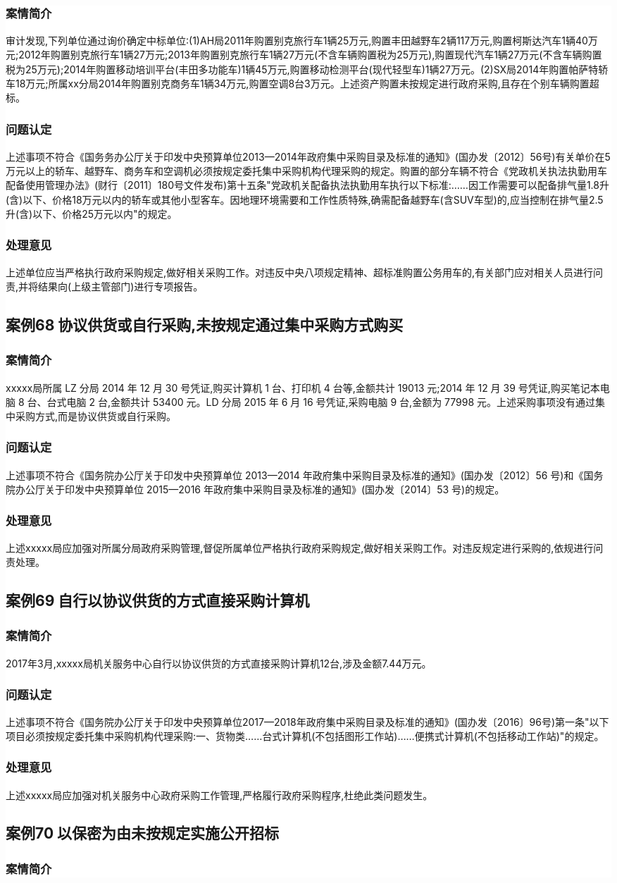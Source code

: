 ### 案情简介

审计发现,下列单位通过询价确定中标单位:(1)AH局2011年购置别克旅行车1辆25万元,购置丰田越野车2辆117万元,购置柯斯达汽车1辆40万元;2012年购置别克旅行车1辆27万元;2013年购置别克旅行车1辆27万元(不含车辆购置税为25万元),购置现代汽车1辆27万元(不含车辆购置税为25万元);2014年购置移动培训平台(丰田多功能车)1辆45万元,购置移动检测平台(现代轻型车)1辆27万元。(2)SX局2014年购置帕萨特轿车18万元;所属xx分局2014年购置别克商务车1辆34万元,购置空调8台3万元。上述资产购置未按规定进行政府采购,且存在个别车辆购置超标。

### 问题认定

上述事项不符合《国务务办公厅关于印发中央预算单位2013—2014年政府集中采购目录及标准的通知》(国办发〔2012〕56号)有关单价在5万元以上的轿车、越野车、商务车和空调机必须按规定委托集中采购机构代理采购的规定。购置的部分车辆不符合《党政机关执法执勤用车配备使用管理办法》(财行〔2011〕180号文件发布)第十五条"党政机关配备执法执勤用车执行以下标准:……因工作需要可以配备排气量1.8升(含)以下、价格18万元以内的轿车或其他小型客车。因地理环境需要和工作性质特殊,确需配备越野车(含SUV车型)的,应当控制在排气量2.5升(含)以下、价格25万元以内"的规定。

### 处理意见

上述单位应当严格执行政府采购规定,做好相关采购工作。对违反中央八项规定精神、超标准购置公务用车的,有关部门应对相关人员进行问责,并将结果向(上级主管部门)进行专项报告。

## 案例68 协议供货或自行采购,未按规定通过集中采购方式购买

### 案情简介

xxxxx局所属 LZ 分局 2014 年 12 月 30 号凭证,购买计算机 1 台、打印机 4 台等,金额共计 19013 元;2014 年 12 月 39 号凭证,购买笔记本电脑 8 台、台式电脑 2 台,金额共计 53400 元。LD 分局 2015 年 6 月 16 号凭证,采购电脑 9 台,金额为 77998 元。上述采购事项没有通过集中采购方式,而是协议供货或自行采购。

### 问题认定

上述事项不符合《国务院办公厅关于印发中央预算单位 2013—2014 年政府集中采购目录及标准的通知》(国办发〔2012〕56 号)和《国务院办公厅关于印发中央预算单位 2015—2016 年政府集中采购目录及标准的通知》(国办发〔2014〕53 号)的规定。

### 处理意见

上述xxxxx局应加强对所属分局政府采购管理,督促所属单位严格执行政府采购规定,做好相关采购工作。对违反规定进行采购的,依规进行问责处理。

## 案例69 自行以协议供货的方式直接采购计算机

### 案情简介

2017年3月,xxxxx局机关服务中心自行以协议供货的方式直接采购计算机12台,涉及金额7.44万元。

### 问题认定

上述事项不符合《国务院办公厅关于印发中央预算单位2017—2018年政府集中采购目录及标准的通知》(国办发〔2016〕96号)第一条"以下项目必须按规定委托集中采购机构代理采购:一、货物类……台式计算机(不包括图形工作站)……便携式计算机(不包括移动工作站)"的规定。

### 处理意见

上述xxxxx局应加强对机关服务中心政府采购工作管理,严格履行政府采购程序,杜绝此类问题发生。

## 案例70 以保密为由未按规定实施公开招标

### 案情简介
